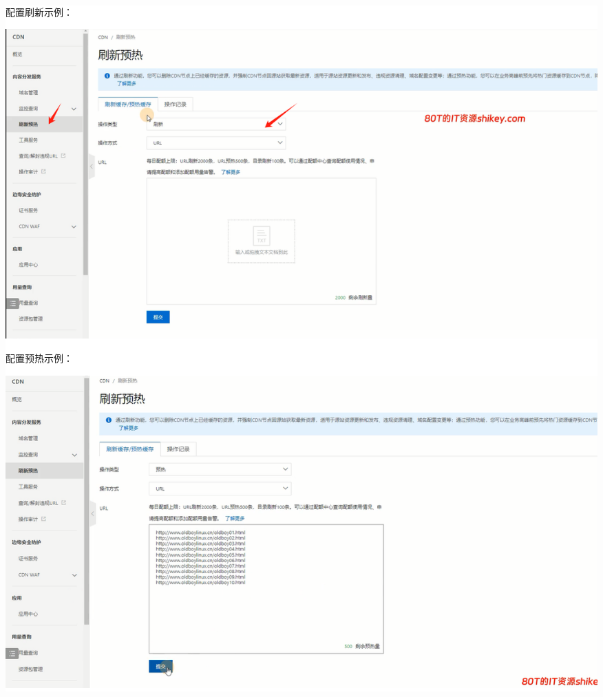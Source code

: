 配置刷新示例：

![image-20240603161741121](../../../img/image-20240603161741121.png)

配置预热示例：

![image-20240603162057025](../../../img/image-20240603162057025.png)
